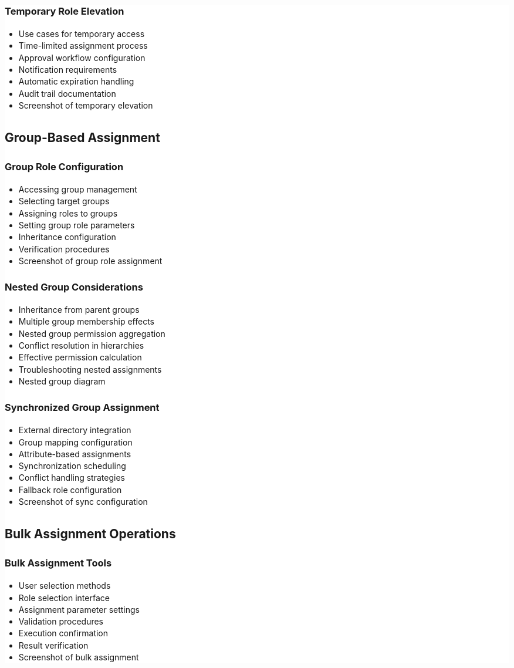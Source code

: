 ### Temporary Role Elevation
- Use cases for temporary access
- Time-limited assignment process
- Approval workflow configuration
- Notification requirements
- Automatic expiration handling
- Audit trail documentation
- Screenshot of temporary elevation

## Group-Based Assignment

### Group Role Configuration
- Accessing group management
- Selecting target groups
- Assigning roles to groups
- Setting group role parameters
- Inheritance configuration
- Verification procedures
- Screenshot of group role assignment

### Nested Group Considerations
- Inheritance from parent groups
- Multiple group membership effects
- Nested group permission aggregation
- Conflict resolution in hierarchies
- Effective permission calculation
- Troubleshooting nested assignments
- Nested group diagram

### Synchronized Group Assignment
- External directory integration
- Group mapping configuration
- Attribute-based assignments
- Synchronization scheduling
- Conflict handling strategies
- Fallback role configuration
- Screenshot of sync configuration

## Bulk Assignment Operations

### Bulk Assignment Tools
- User selection methods
- Role selection interface
- Assignment parameter settings
- Validation procedures
- Execution confirmation
- Result verification
- Screenshot of bulk assignment
